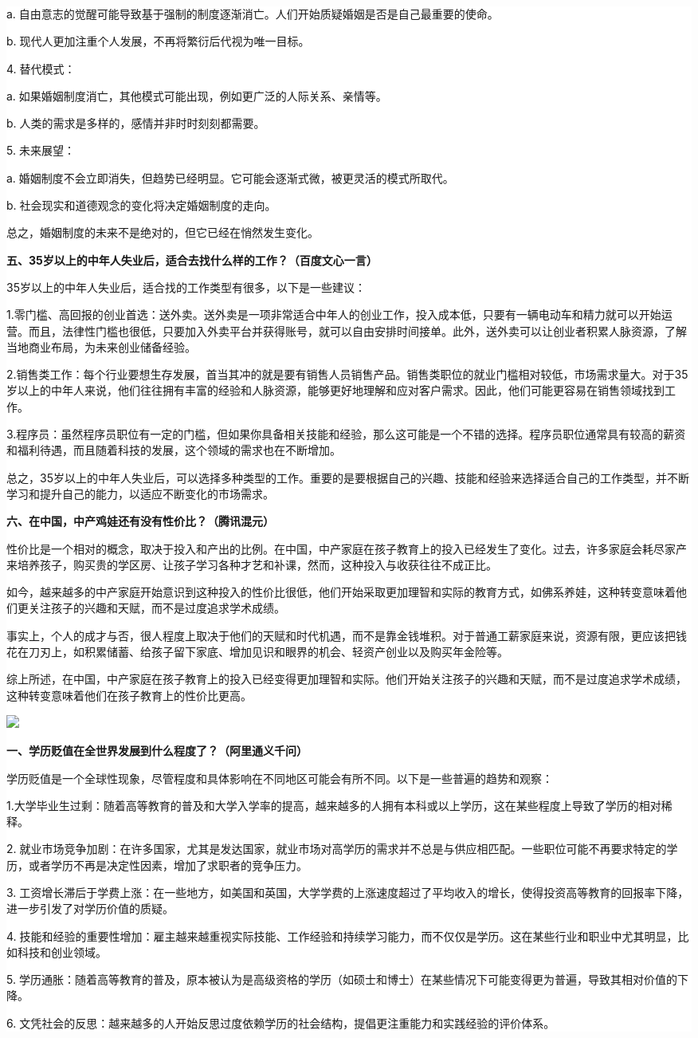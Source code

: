a. 自由意志的觉醒可能导致基于强制的制度逐渐消亡。人们开始质疑婚姻是否是自己最重要的使命。

b. 现代人更加注重个人发展，不再将繁衍后代视为唯一目标。

4\. 替代模式：

a. 如果婚姻制度消亡，其他模式可能出现，例如更广泛的人际关系、亲情等。

b. 人类的需求是多样的，感情并非时时刻刻都需要。

5\. 未来展望：

a. 婚姻制度不会立即消失，但趋势已经明显。它可能会逐渐式微，被更灵活的模式所取代。

b. 社会现实和道德观念的变化将决定婚姻制度的走向。

总之，婚姻制度的未来不是绝对的，但它已经在悄然发生变化。

**五、35岁以上的中年人失业后，适合去找什么样的工作？（百度文心一言）**

35岁以上的中年人失业后，适合找的工作类型有很多，以下是一些建议：

1.零门槛、高回报的创业首选：送外卖。送外卖是一项非常适合中年人的创业工作，投入成本低，只要有一辆电动车和精力就可以开始运营。而且，法律性门槛也很低，只要加入外卖平台并获得账号，就可以自由安排时间接单。此外，送外卖可以让创业者积累人脉资源，了解当地商业布局，为未来创业储备经验。

2.销售类工作：每个行业要想生存发展，首当其冲的就是要有销售人员销售产品。销售类职位的就业门槛相对较低，市场需求量大。对于35岁以上的中年人来说，他们往往拥有丰富的经验和人脉资源，能够更好地理解和应对客户需求。因此，他们可能更容易在销售领域找到工作。

3.程序员：虽然程序员职位有一定的门槛，但如果你具备相关技能和经验，那么这可能是一个不错的选择。程序员职位通常具有较高的薪资和福利待遇，而且随着科技的发展，这个领域的需求也在不断增加。

总之，35岁以上的中年人失业后，可以选择多种类型的工作。重要的是要根据自己的兴趣、技能和经验来选择适合自己的工作类型，并不断学习和提升自己的能力，以适应不断变化的市场需求。

**六、在中国，中产鸡娃还有没有性价比？（腾讯混元）**

性价比是一个相对的概念，取决于投入和产出的比例。在中国，中产家庭在孩子教育上的投入已经发生了变化。过去，许多家庭会耗尽家产来培养孩子，购买贵的学区房、让孩子学习各种才艺和补课，然而，这种投入与收获往往不成正比。

如今，越来越多的中产家庭开始意识到这种投入的性价比很低，他们开始采取更加理智和实际的教育方式，如佛系养娃，这种转变意味着他们更关注孩子的兴趣和天赋，而不是过度追求学术成绩。

事实上，个人的成才与否，很人程度上取决于他们的天赋和时代机遇，而不是靠金钱堆积。对于普通工薪家庭来说，资源有限，更应该把钱花在刀刃上，如积累储蓄、给孩子留下家底、增加见识和眼界的机会、轻资产创业以及购买年金险等。

综上所述，在中国，中产家庭在孩子教育上的投入已经变得更加理智和实际。他们开始关注孩子的兴趣和天赋，而不是过度追求学术成绩，这种转变意味着他们在孩子教育上的性价比更高。

![](https://inews.gtimg.com/news_bt/OMwGyvrOB6Ll3GyPeQ6BRCQcK1fwkg26Vf8Klbal1cYv4AA/1000)

**一、学历贬值在全世界发展到什么程度了？（阿里通义千问）**

学历贬值是一个全球性现象，尽管程度和具体影响在不同地区可能会有所不同。以下是一些普遍的趋势和观察：

1.大学毕业生过剩：随着高等教育的普及和大学入学率的提高，越来越多的人拥有本科或以上学历，这在某些程度上导致了学历的相对稀释。

2\.
就业市场竞争加剧：在许多国家，尤其是发达国家，就业市场对高学历的需求并不总是与供应相匹配。一些职位可能不再要求特定的学历，或者学历不再是决定性因素，增加了求职者的竞争压力。

3\.
工资增长滞后于学费上涨：在一些地方，如美国和英国，大学学费的上涨速度超过了平均收入的增长，使得投资高等教育的回报率下降，进一步引发了对学历价值的质疑。

4\. 技能和经验的重要性增加：雇主越来越重视实际技能、工作经验和持续学习能力，而不仅仅是学历。这在某些行业和职业中尤其明显，比如科技和创业领域。

5\. 学历通胀：随着高等教育的普及，原本被认为是高级资格的学历（如硕士和博士）在某些情况下可能变得更为普遍，导致其相对价值的下降。

6\. 文凭社会的反思：越来越多的人开始反思过度依赖学历的社会结构，提倡更注重能力和实践经验的评价体系。
